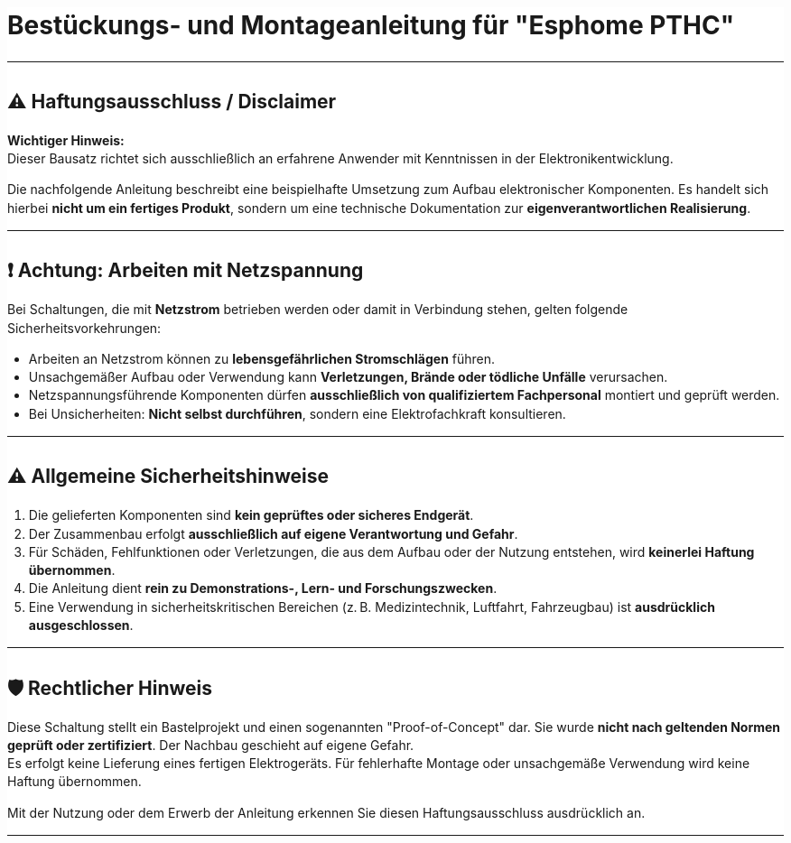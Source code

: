 
# Bestückungs- und Montageanleitung für "Esphome PTHC"

---

## ⚠️ Haftungsausschluss / Disclaimer

**Wichtiger Hinweis:**  
Dieser Bausatz richtet sich ausschließlich an erfahrene Anwender mit Kenntnissen in der Elektronikentwicklung.

Die nachfolgende Anleitung beschreibt eine beispielhafte Umsetzung zum Aufbau elektronischer Komponenten. Es handelt sich hierbei **nicht um ein fertiges Produkt**, sondern um eine technische Dokumentation zur **eigenverantwortlichen Realisierung**.

---

## ❗ Achtung: Arbeiten mit Netzspannung

Bei Schaltungen, die mit **Netzstrom** betrieben werden oder damit in Verbindung stehen, gelten folgende Sicherheitsvorkehrungen:

- Arbeiten an Netzstrom können zu **lebensgefährlichen Stromschlägen** führen.
- Unsachgemäßer Aufbau oder Verwendung kann **Verletzungen, Brände oder tödliche Unfälle** verursachen.
- Netzspannungsführende Komponenten dürfen **ausschließlich von qualifiziertem Fachpersonal** montiert und geprüft werden.
- Bei Unsicherheiten: **Nicht selbst durchführen**, sondern eine Elektrofachkraft konsultieren.

---

## ⚠️ Allgemeine Sicherheitshinweise

1. Die gelieferten Komponenten sind **kein geprüftes oder sicheres Endgerät**.
2. Der Zusammenbau erfolgt **ausschließlich auf eigene Verantwortung und Gefahr**.
3. Für Schäden, Fehlfunktionen oder Verletzungen, die aus dem Aufbau oder der Nutzung entstehen, wird **keinerlei Haftung übernommen**.
4. Die Anleitung dient **rein zu Demonstrations-, Lern- und Forschungszwecken**.
5. Eine Verwendung in sicherheitskritischen Bereichen (z. B. Medizintechnik, Luftfahrt, Fahrzeugbau) ist **ausdrücklich ausgeschlossen**.

---

## 🛡️ Rechtlicher Hinweis

Diese Schaltung stellt ein Bastelprojekt und einen sogenannten "Proof-of-Concept" dar. Sie wurde **nicht nach geltenden Normen geprüft oder zertifiziert**. Der Nachbau geschieht auf eigene Gefahr.  
Es erfolgt keine Lieferung eines fertigen Elektrogeräts. Für fehlerhafte Montage oder unsachgemäße Verwendung wird keine Haftung übernommen.

Mit der Nutzung oder dem Erwerb der Anleitung erkennen Sie diesen Haftungsausschluss ausdrücklich an.

---